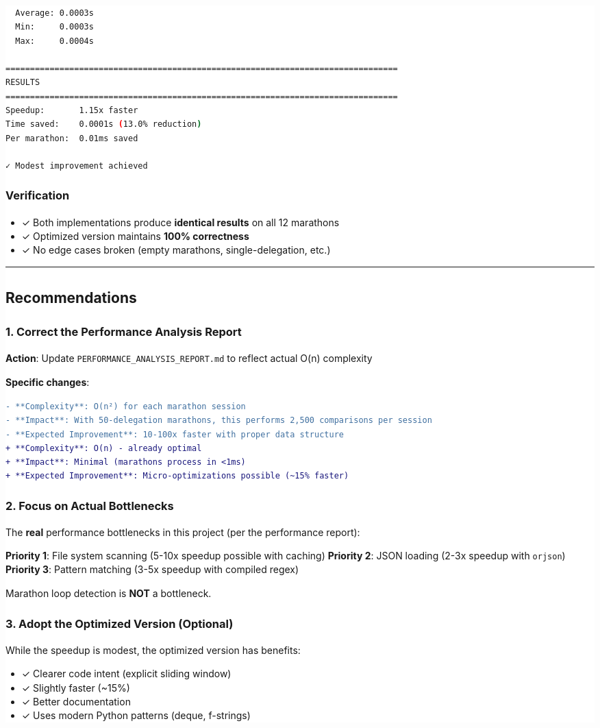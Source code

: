 ```bash
  Average: 0.0003s
  Min:     0.0003s
  Max:     0.0004s

================================================================================
RESULTS
================================================================================
Speedup:       1.15x faster
Time saved:    0.0001s (13.0% reduction)
Per marathon:  0.01ms saved

✓ Modest improvement achieved
```

### Verification
- ✓ Both implementations produce **identical results** on all 12 marathons
- ✓ Optimized version maintains **100% correctness**
- ✓ No edge cases broken (empty marathons, single-delegation, etc.)

---

## Recommendations

### 1. Correct the Performance Analysis Report
**Action**: Update `PERFORMANCE_ANALYSIS_REPORT.md` to reflect actual O(n) complexity

**Specific changes**:
```diff
- **Complexity**: O(n²) for each marathon session
- **Impact**: With 50-delegation marathons, this performs 2,500 comparisons per session
- **Expected Improvement**: 10-100x faster with proper data structure
+ **Complexity**: O(n) - already optimal
+ **Impact**: Minimal (marathons process in <1ms)
+ **Expected Improvement**: Micro-optimizations possible (~15% faster)
```

### 2. Focus on Actual Bottlenecks
The **real** performance bottlenecks in this project (per the performance report):

**Priority 1**: File system scanning (5-10x speedup possible with caching)
**Priority 2**: JSON loading (2-3x speedup with `orjson`)
**Priority 3**: Pattern matching (3-5x speedup with compiled regex)

Marathon loop detection is **NOT** a bottleneck.

### 3. Adopt the Optimized Version (Optional)
While the speedup is modest, the optimized version has benefits:
- ✓ Clearer code intent (explicit sliding window)
- ✓ Slightly faster (~15%)
- ✓ Better documentation
- ✓ Uses modern Python patterns (deque, f-strings)
